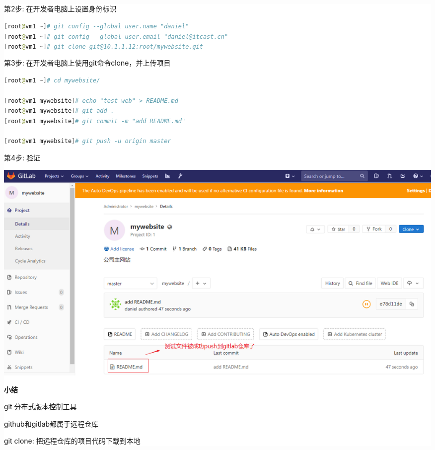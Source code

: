 第2步: 在开发者电脑上设置身份标识


~~~powershell
[root@vm1 ~]# git config --global user.name "daniel"
[root@vm1 ~]# git config --global user.email "daniel@itcast.cn"
[root@vm1 ~]# git clone git@10.1.1.12:root/mywebsite.git
~~~

第3步: 在开发者电脑上使用git命令clone，并上传项目

~~~powershell
[root@vm1 ~]# cd mywebsite/

[root@vm1 mywebsite]# echo "test web" > README.md
[root@vm1 mywebsite]# git add .
[root@vm1 mywebsite]# git commit -m "add README.md"

[root@vm1 mywebsite]# git push -u origin master
~~~

第4步: 验证

![1552900062943](图片/验证文件被成功push到gitlab.png)



**小结**

git  分布式版本控制工具

github和gitlab都属于远程仓库



git clone: 把远程仓库的项目代码下载到本地

